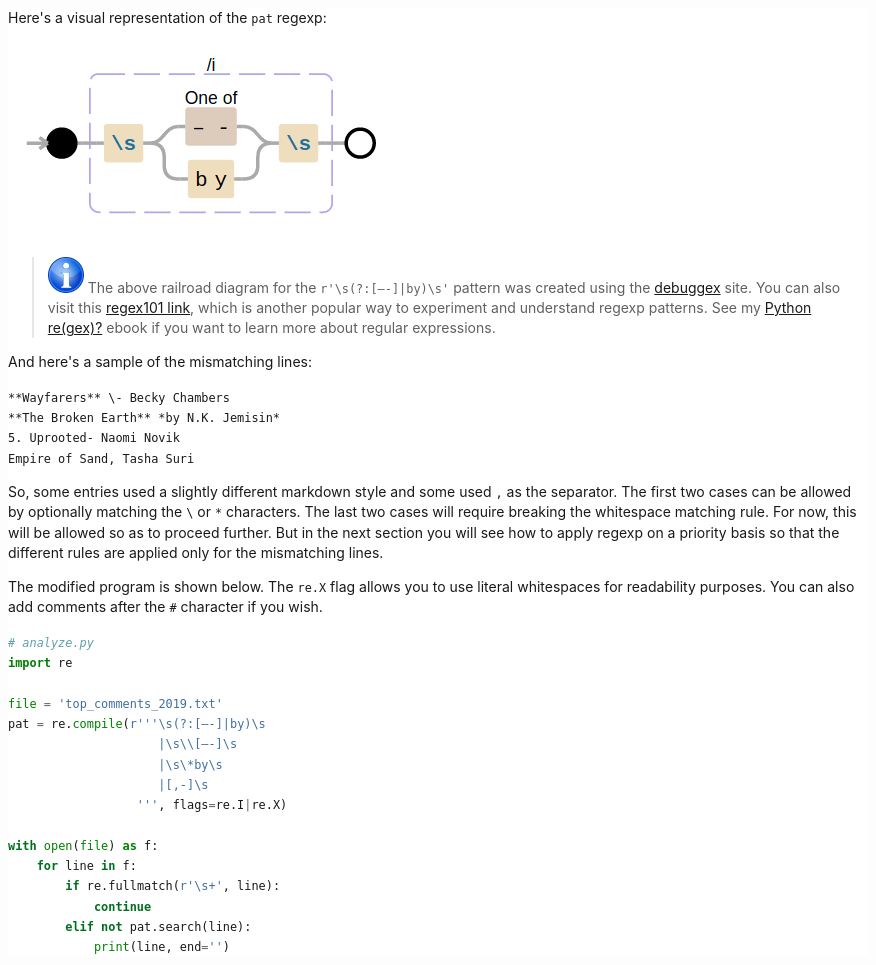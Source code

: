 Here's a visual representation of the `pat` regexp:

![Regexp matching railroad diagram](images/poll_data_analysis/regexp_matching.png)

>![info](images/info.svg) The above railroad diagram for the `r'\s(?:[–-]|by)\s'` pattern was created using the [debuggex](https://www.debuggex.com) site. You can also visit this [regex101 link](https://regex101.com/r/NPuLfF/1), which is another popular way to experiment and understand regexp patterns. See my [Python re(gex)?](https://learnbyexample.github.io/py_regular_expressions/) ebook if you want to learn more about regular expressions.

And here's a sample of the mismatching lines:

```abc
**Wayfarers** \- Becky Chambers
**The Broken Earth** *by N.K. Jemisin*
5. Uprooted- Naomi Novik
Empire of Sand, Tasha Suri
```

So, some entries used a slightly different markdown style and some used `,` as the separator. The first two cases can be allowed by optionally matching the `\` or `*` characters. The last two cases will require breaking the whitespace matching rule. For now, this will be allowed so as to proceed further. But in the next section you will see how to apply regexp on a priority basis so that the different rules are applied only for the mismatching lines.

The modified program is shown below. The `re.X` flag allows you to use literal whitespaces for readability purposes. You can also add comments after the `#` character if you wish.

```python
# analyze.py
import re

file = 'top_comments_2019.txt'
pat = re.compile(r'''\s(?:[–-]|by)\s
                     |\s\\[–-]\s
                     |\s\*by\s
                     |[,-]\s
                  ''', flags=re.I|re.X)

with open(file) as f:
    for line in f:
        if re.fullmatch(r'\s+', line):
            continue
        elif not pat.search(line):
            print(line, end='')
```
